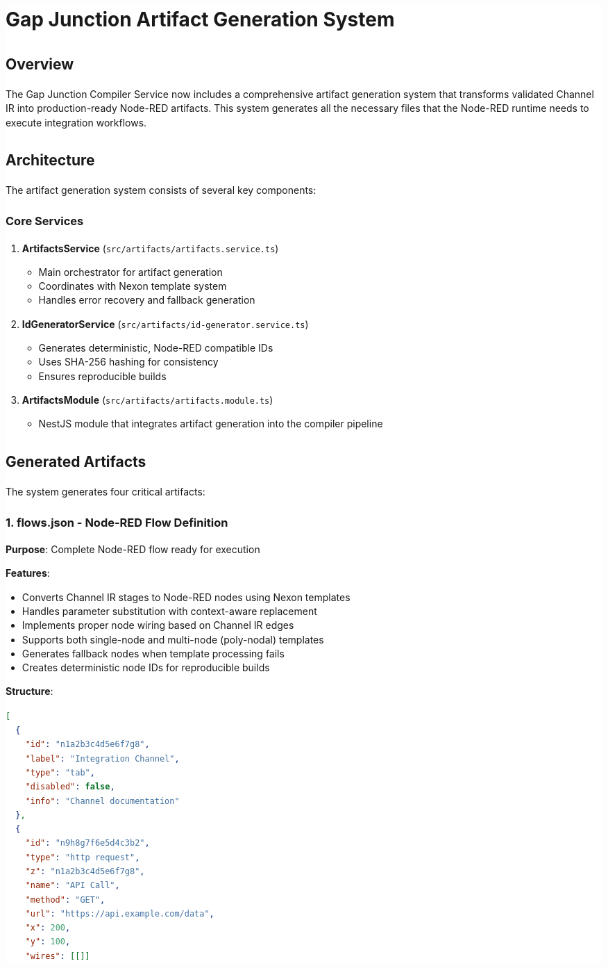 # Gap Junction Artifact Generation System

## Overview

The Gap Junction Compiler Service now includes a comprehensive artifact generation system that transforms validated Channel IR into production-ready Node-RED artifacts. This system generates all the necessary files that the Node-RED runtime needs to execute integration workflows.

## Architecture

The artifact generation system consists of several key components:

### Core Services

1. **ArtifactsService** (`src/artifacts/artifacts.service.ts`)
   - Main orchestrator for artifact generation
   - Coordinates with Nexon template system
   - Handles error recovery and fallback generation

2. **IdGeneratorService** (`src/artifacts/id-generator.service.ts`)
   - Generates deterministic, Node-RED compatible IDs
   - Uses SHA-256 hashing for consistency
   - Ensures reproducible builds

3. **ArtifactsModule** (`src/artifacts/artifacts.module.ts`)
   - NestJS module that integrates artifact generation into the compiler pipeline

## Generated Artifacts

The system generates four critical artifacts:

### 1. flows.json - Node-RED Flow Definition

**Purpose**: Complete Node-RED flow ready for execution

**Features**:

- Converts Channel IR stages to Node-RED nodes using Nexon templates
- Handles parameter substitution with context-aware replacement
- Implements proper node wiring based on Channel IR edges
- Supports both single-node and multi-node (poly-nodal) templates
- Generates fallback nodes when template processing fails
- Creates deterministic node IDs for reproducible builds

**Structure**:

```json
[
  {
    "id": "n1a2b3c4d5e6f7g8",
    "label": "Integration Channel",
    "type": "tab",
    "disabled": false,
    "info": "Channel documentation"
  },
  {
    "id": "n9h8g7f6e5d4c3b2",
    "type": "http request",
    "z": "n1a2b3c4d5e6f7g8",
    "name": "API Call",
    "method": "GET",
    "url": "https://api.example.com/data",
    "x": 200,
    "y": 100,
    "wires": [[]]
```